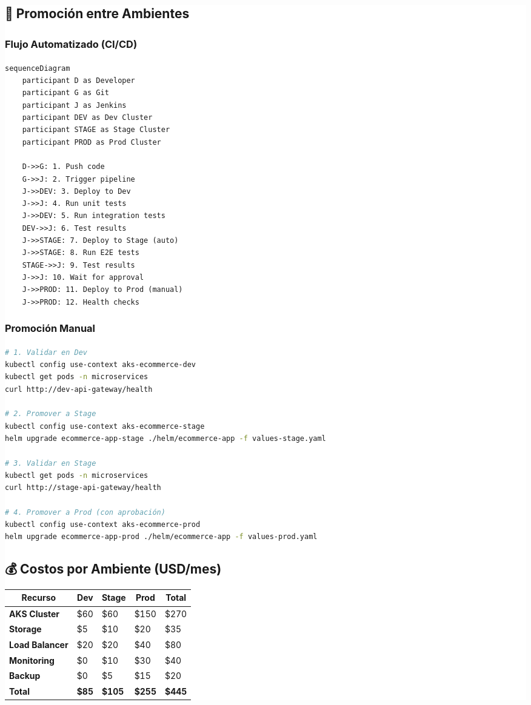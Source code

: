 ## 🚦 Promoción entre Ambientes

### Flujo Automatizado (CI/CD)

```mermaid
sequenceDiagram
    participant D as Developer
    participant G as Git
    participant J as Jenkins
    participant DEV as Dev Cluster
    participant STAGE as Stage Cluster
    participant PROD as Prod Cluster
    
    D->>G: 1. Push code
    G->>J: 2. Trigger pipeline
    J->>DEV: 3. Deploy to Dev
    J->>J: 4. Run unit tests
    J->>DEV: 5. Run integration tests
    DEV->>J: 6. Test results
    J->>STAGE: 7. Deploy to Stage (auto)
    J->>STAGE: 8. Run E2E tests
    STAGE->>J: 9. Test results
    J->>J: 10. Wait for approval
    J->>PROD: 11. Deploy to Prod (manual)
    J->>PROD: 12. Health checks
```

### Promoción Manual

```bash
# 1. Validar en Dev
kubectl config use-context aks-ecommerce-dev
kubectl get pods -n microservices
curl http://dev-api-gateway/health

# 2. Promover a Stage
kubectl config use-context aks-ecommerce-stage
helm upgrade ecommerce-app-stage ./helm/ecommerce-app -f values-stage.yaml

# 3. Validar en Stage
kubectl get pods -n microservices
curl http://stage-api-gateway/health

# 4. Promover a Prod (con aprobación)
kubectl config use-context aks-ecommerce-prod
helm upgrade ecommerce-app-prod ./helm/ecommerce-app -f values-prod.yaml
```

## 💰 Costos por Ambiente (USD/mes)

| Recurso | Dev | Stage | Prod | Total |
|---------|-----|-------|------|-------|
| **AKS Cluster** | $60 | $60 | $150 | $270 |
| **Storage** | $5 | $10 | $20 | $35 |
| **Load Balancer** | $20 | $20 | $40 | $80 |
| **Monitoring** | $0 | $10 | $30 | $40 |
| **Backup** | $0 | $5 | $15 | $20 |
| **Total** | **$85** | **$105** | **$255** | **$445** |
